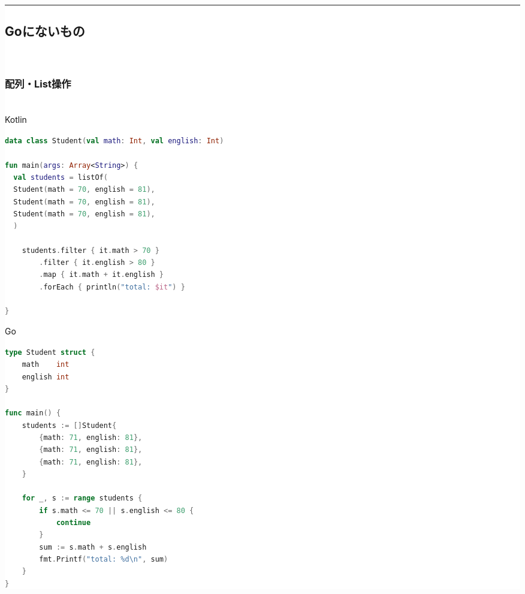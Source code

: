 

---

## Goにないもの

<br />

### 配列・List操作

<br />

<div grid grid-cols-2>

<Transform :scale="0.9">
Kotlin

```kotlin {all|10-14}
data class Student(val math: Int, val english: Int)

fun main(args: Array<String>) {
  val students = listOf(
  Student(math = 70, english = 81),
  Student(math = 70, english = 81),
  Student(math = 70, english = 81),
  )

    students.filter { it.math > 70 }
        .filter { it.english > 80 }
        .map { it.math + it.english }
        .forEach { println("total: $it") }

}

```

</Transform>

<Transform :scale="0.9">
Go

```go {5|all|13-}
type Student struct {
	math    int
	english int
}

func main() {
	students := []Student{
		{math: 71, english: 81},
		{math: 71, english: 81},
		{math: 71, english: 81},
	}

	for _, s := range students {
		if s.math <= 70 || s.english <= 80 {
			continue
		}
		sum := s.math + s.english
		fmt.Printf("total: %d\n", sum)
	}
}
```

